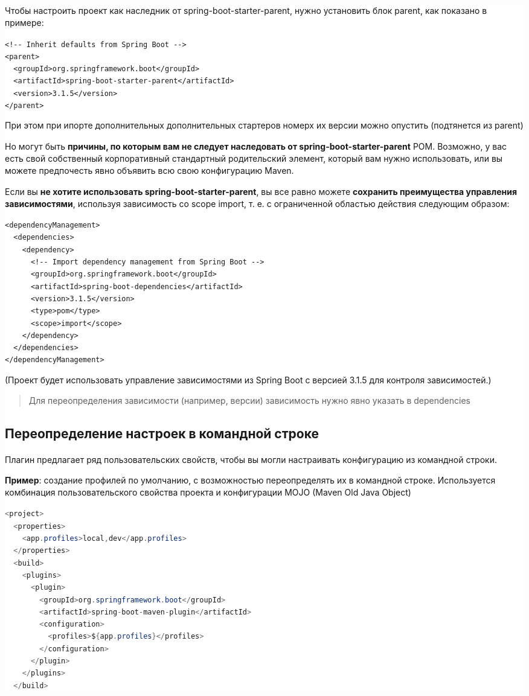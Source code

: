 Чтобы настроить проект как наследник от spring-boot-starter-parent, нужно установить блок parent, как показано в примере:
```
<!-- Inherit defaults from Spring Boot -->
<parent>
  <groupId>org.springframework.boot</groupId>
  <artifactId>spring-boot-starter-parent</artifactId>
  <version>3.1.5</version>
</parent>
```

При этом при ипорте дополнительных дополнительных стартеров номерх их версии можно опустить (подтянется из parent)

Но могут быть **причины, по которым вам не следует наследовать от spring-boot-starter-parent** POM. Возможно, у вас есть свой
собственный корпоративный стандартный родительский элемент, который вам нужно использовать, или вы можете предпочесть явно
объявить всю свою конфигурацию Maven.

Если вы **не хотите использовать spring-boot-starter-parent**, вы все равно можете **сохранить преимущества управления зависимостями**,
используя зависимость cо scope import, т. е. с ограниченной областью действия следующим образом:
```
<dependencyManagement>
  <dependencies>
    <dependency>
      <!-- Import dependency management from Spring Boot -->
      <groupId>org.springframework.boot</groupId>
      <artifactId>spring-boot-dependencies</artifactId>
      <version>3.1.5</version>
      <type>pom</type>
      <scope>import</scope>
    </dependency>
  </dependencies>
</dependencyManagement>
```
(Проект будет использовать управление зависимостями из Spring Boot с версией 3.1.5 для контроля зависимостей.)

> Для переопределения зависимости (например, версии) зависимость нужно явно указать в dependencies

## Переопределение настроек в командной строке

Плагин предлагает ряд пользовательских свойств, чтобы вы могли настраивать конфигурацию из командной строки.

**Пример**: создание профилей по умолчанию, с возможностью переопределять их в командной строке.  Используется комбинация
пользовательского свойства проекта и конфигурации MOJO (Maven Old Java Object)

```java
<project>
  <properties>
    <app.profiles>local,dev</app.profiles>
  </properties>
  <build>
    <plugins>
      <plugin>
        <groupId>org.springframework.boot</groupId>
        <artifactId>spring-boot-maven-plugin</artifactId>
        <configuration>
          <profiles>${app.profiles}</profiles>
        </configuration>
      </plugin>
    </plugins>
  </build>
```